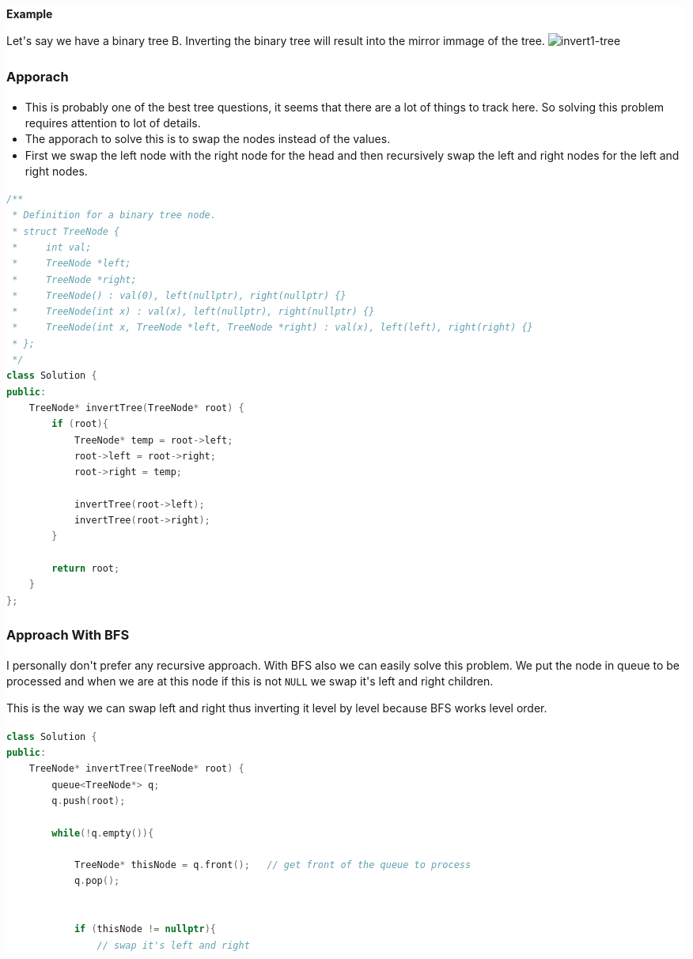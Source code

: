 **Example**

Let's say we have a binary tree B. Inverting the binary tree will result into the mirror immage of the tree.
![invert1-tree](../images/invert1-tree.jpeg)

### Apporach

- This is probably one of the best tree questions, it seems that there are a lot of things to track here. So solving this problem requires attention to lot of details.
- The apporach to solve this is to swap the nodes instead of the values.
- First we swap the left node with the right node for the head and then recursively swap the left and right nodes for the left and right nodes.

```cpp
/**
 * Definition for a binary tree node.
 * struct TreeNode {
 *     int val;
 *     TreeNode *left;
 *     TreeNode *right;
 *     TreeNode() : val(0), left(nullptr), right(nullptr) {}
 *     TreeNode(int x) : val(x), left(nullptr), right(nullptr) {}
 *     TreeNode(int x, TreeNode *left, TreeNode *right) : val(x), left(left), right(right) {}
 * };
 */
class Solution {
public:
    TreeNode* invertTree(TreeNode* root) {
        if (root){
            TreeNode* temp = root->left;
            root->left = root->right;
            root->right = temp;
        
            invertTree(root->left);
            invertTree(root->right);
        }
        
        return root;
    }
};
```

### Approach With BFS
I personally don't prefer any recursive approach. With BFS also we can easily solve this problem. We put the node in queue to be processed and when we are at this node if this is not `NULL` we swap it's left and right children.

This is the way we can swap left and right thus inverting it level by level because BFS works level order.
```cpp
class Solution {
public:
    TreeNode* invertTree(TreeNode* root) {
        queue<TreeNode*> q;
        q.push(root);
        
        while(!q.empty()){
            
            TreeNode* thisNode = q.front();   // get front of the queue to process
            q.pop();
            
            
            if (thisNode != nullptr){
                // swap it's left and right
```